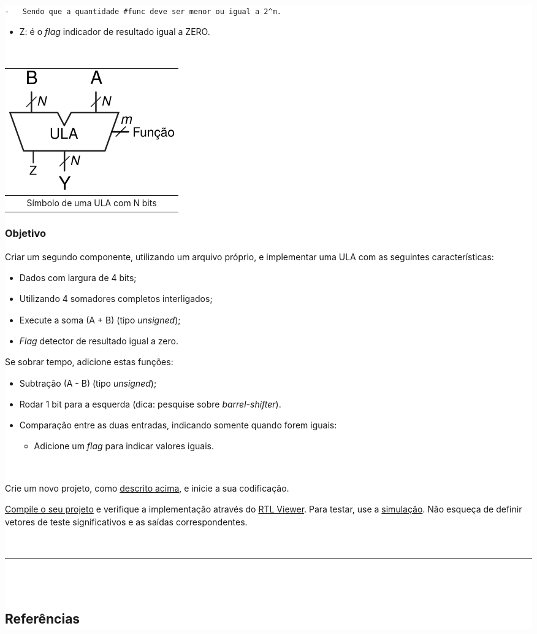     -   Sendo que a quantidade #func deve ser menor ou igual a 2^m.

-   Z: é o *flag* indicador de resultado igual a ZERO.

<br>

| ![](imagensComponentes/aluAula2.png) |
|:-------------------------:|
| Símbolo de uma ULA com N bits |

### Objetivo

Criar um segundo componente, utilizando um arquivo próprio, e implementar uma ULA com as seguintes características:

-   Dados com largura de 4 bits;

-   Utilizando 4  somadores completos interligados;

-   Execute a soma (A + B)   (tipo *unsigned*);

-   *Flag* detector de resultado igual a zero.

Se sobrar tempo, adicione estas funções:

-   Subtração (A - B) (tipo *unsigned*);

-   Rodar 1 bit para a esquerda (dica: pesquise sobre *barrel-shifter*).

-   Comparação entre as duas entradas, indicando somente quando forem iguais:

    -   Adicione um *flag* para indicar valores iguais.

<br>

Crie um novo projeto, como [descrito acima](#criaprojeto), e inicie a sua codificação.

[Compile o seu projeto][compilacao] e verifique a implementação através do [RTL Viewer][visualizacaoRTL]. Para testar, use a [simulação][simulacaoVWF]. Não esqueça de definir vetores de teste significativos e as saídas correspondentes.

<br>

***
<br><br>

## Referências


[linksUteis]: ./linksUteis.html
[compilacao]: ./quartus/_compilarProjetoQuartus.html
[simulacaoVWF]: ./quartus/_simulacao.html
[bibliotecaTemplates]: ./quartus/_recursosQuartus.html#acessar-a-biblioteca-de-modelos-templates
[visualizacaoRTL]: ./quartus/_rtlViewerQuartus.html
[vhdlBasico]:  ./vhdl/_vhdlBasico.html
[novoProjeto]: ./quartus/_criarProjetoQuartus.html
[recursosQuartus]: ./quartus/_recursosQuartus.html
[adicionarArqProjeto]: ./quartus/_recursosQuartus.html#adicionar-um-arquivo-ao-projeto
[clausulaBiblioteca]: ./quartus/_recursosQuartus.html#acessar-a-biblioteca-de-modelos-templates
[clausulaUse]: ./quartus/_recursosQuartus.html#escolher-os-templates-de-interesse
[entidade]: ./quartus/_recursosQuartus.html#escolher-os-templates-de-interesse
[arquitetura]: ./quartus/_recursosQuartus.html#escolher-os-templates-de-interesse
[topLevelEntity]: ./quartus/_recursosQuartus.html#configurar-a-top-level-entity